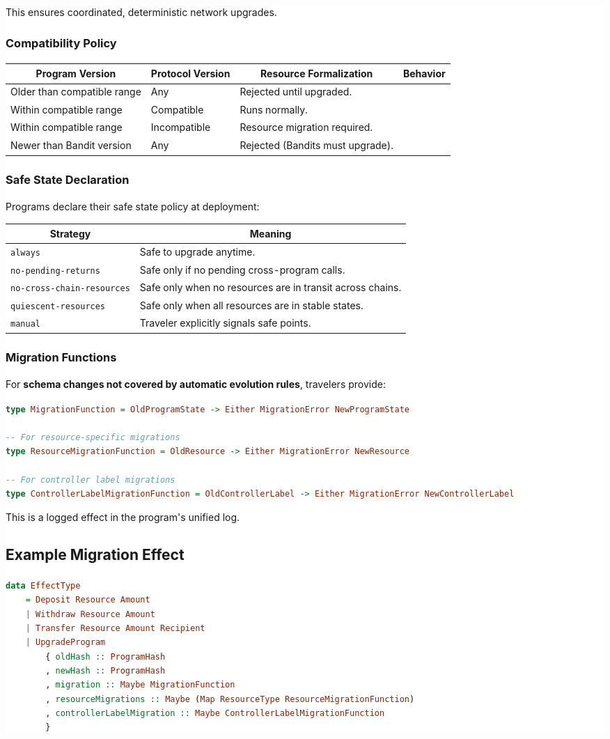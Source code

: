 This ensures coordinated, deterministic network upgrades.


### Compatibility Policy

| Program Version | Protocol Version | Resource Formalization | Behavior |
|---|---|---|---|
| Older than compatible range | Any | Rejected until upgraded. |
| Within compatible range | Compatible | Runs normally. |
| Within compatible range | Incompatible | Resource migration required. |
| Newer than Bandit version | Any | Rejected (Bandits must upgrade). |


### Safe State Declaration
Programs declare their safe state policy at deployment:

| Strategy | Meaning |
|---|---|
| `always` | Safe to upgrade anytime. |
| `no-pending-returns` | Safe only if no pending cross-program calls. |
| `no-cross-chain-resources` | Safe only when no resources are in transit across chains. |
| `quiescent-resources` | Safe only when all resources are in stable states. |
| `manual` | Traveler explicitly signals safe points. |


### Migration Functions
For **schema changes not covered by automatic evolution rules**, travelers provide:

```haskell
type MigrationFunction = OldProgramState -> Either MigrationError NewProgramState

-- For resource-specific migrations
type ResourceMigrationFunction = OldResource -> Either MigrationError NewResource

-- For controller label migrations
type ControllerLabelMigrationFunction = OldControllerLabel -> Either MigrationError NewControllerLabel
```

This is a logged effect in the program's unified log.


## Example Migration Effect

```haskell
data EffectType
    = Deposit Resource Amount
    | Withdraw Resource Amount
    | Transfer Resource Amount Recipient
    | UpgradeProgram
        { oldHash :: ProgramHash
        , newHash :: ProgramHash
        , migration :: Maybe MigrationFunction
        , resourceMigrations :: Maybe (Map ResourceType ResourceMigrationFunction)
        , controllerLabelMigration :: Maybe ControllerLabelMigrationFunction
        }
```
